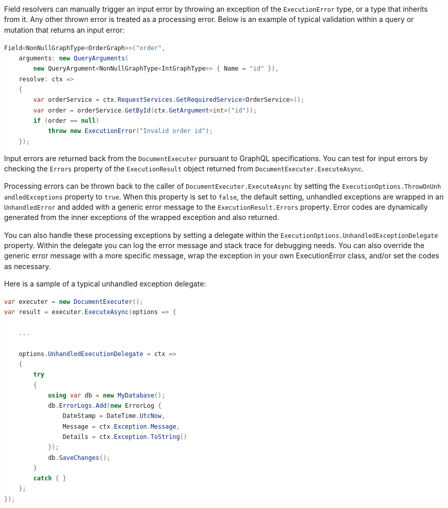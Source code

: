 Field resolvers can manually trigger an input error by throwing an exception of the `ExecutionError` type, or
a type that inherits from it.  Any other thrown error is treated as a processing error.  Below is an example of
typical validation within a query or mutation that returns an input error:

```csharp
Field<NonNullGraphType<OrderGraph>>("order",
    arguments: new QueryArguments(
        new QueryArgument<NonNullGraphType<IntGraphType>> { Name = "id" }),
    resolve: ctx =>
    {
        var orderService = ctx.RequestServices.GetRequiredService<OrderService>();
        var order = orderService.GetById(ctx.GetArgument<int>("id"));
        if (order == null)
            throw new ExecutionError("Invalid order id");
    });
```

Input errors are returned back from the `DocumentExecuter` pursuant to GraphQL specifications.  You can test for
input errors by checking the `Errors` property of the `ExecutionResult` object returned from `DocumentExecuter.ExecuteAsync`.

Processing errors can be thrown back to the caller of `DocumentExecuter.ExecuteAsync` by setting the
`ExecutionOptions.ThrowOnUnhandledExceptions` property to `true`.  When this property is set to `false`, the
default setting, unhandled exceptions are wrapped in an `UnhandledError` and added with a generic error
message to the `ExecutionResult.Errors` property.  Error codes are dynamically generated from the inner exceptions
of the wrapped exception and also returned.

You can also handle these processing exceptions by setting a delegate within the `ExecutionOptions.UnhandledExceptionDelegate`
property.  Within the delegate you can log the error message and stack trace for debugging needs.  You can also
override the generic error message with a more specific message, wrap the exception in your own ExecutionError
class, and/or set the codes as necessary.

Here is a sample of a typical unhandled exception delegate:

```csharp
var executer = new DocumentExecuter();
var result = executer.ExecuteAsync(options => {

    ...

    options.UnhandledExecutionDelegate = ctx =>
    {
        try
        {
            using var db = new MyDatabase();
            db.ErrorLogs.Add(new ErrorLog {
                DateStamp = DateTime.UtcNow,
                Message = ctx.Exception.Message,
                Details = ctx.Exception.ToString()
            });
            db.SaveChanges();
        }
        catch { }
    };
});
```
